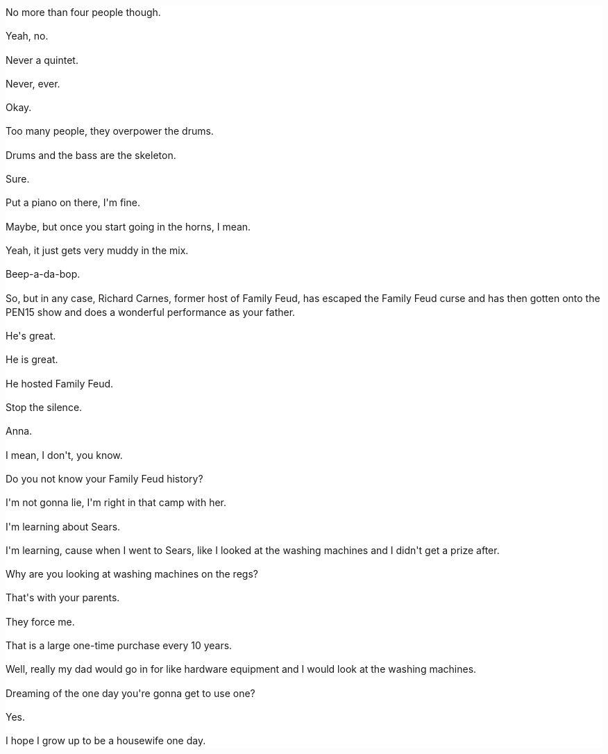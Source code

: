 No more than four people though.

Yeah, no.

Never a quintet.

Never, ever.

Okay.

Too many people, they overpower the drums.

Drums and the bass are the skeleton.

Sure.

Put a piano on there, I'm fine.

Maybe, but once you start going in the horns, I mean.

Yeah, it just gets very muddy in the mix.

Beep-a-da-bop.

So, but in any case, Richard Carnes, former host of Family Feud, has escaped the Family Feud curse and has then gotten onto the PEN15 show and does a wonderful performance as your father.

He's great.

He is great.

He hosted Family Feud.

Stop the silence.

Anna.

I mean, I don't, you know.

Do you not know your Family Feud history?

I'm not gonna lie, I'm right in that camp with her.

I'm learning about Sears.

I'm learning, cause when I went to Sears, like I looked at the washing machines and I didn't get a prize after.

Why are you looking at washing machines on the regs?

That's with your parents.

They force me.

That is a large one-time purchase every 10 years.

Well, really my dad would go in for like hardware equipment and I would look at the washing machines.

Dreaming of the one day you're gonna get to use one?

Yes.

I hope I grow up to be a housewife one day.
